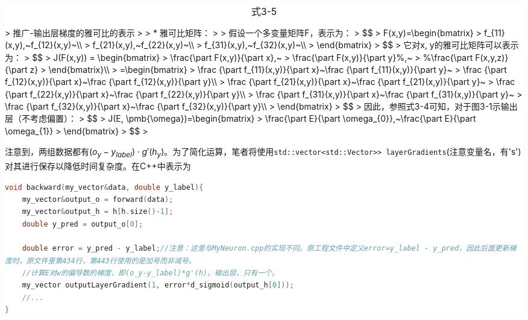   <p align = 'center'><font size = 3>
      式3-5
      </font>
  </p>
  > 推广-输出层梯度的雅可比的表示
  >
  > * 雅可比矩阵：
  >
  > 假设一个多变量矩阵F，表示为：
  > $$
  > F(x,y)=\begin{bmatrix}
  > f_{11}(x,y),~f_{12}(x,y)~\\
  > f_{21}(x,y),~f_{22}(x,y)~\\
  > f_{31}(x,y),~f_{32}(x,y)~\\
  > \end{bmatrix}
  > $$
  > 它对x, y的雅可比矩阵可以表示为：
  > $$
  > J(F(x,y)) = \begin{bmatrix}
  > \frac{\part F(x,y)}{\part x},~
  > \frac{\part F(x,y)}{\part y}%,~
  > %\frac{\part F(x,y,z)}{\part z}
  > \end{bmatrix}\\
  > =\begin{bmatrix}
  > 	\frac {\part f_{11}(x,y)}{\part x}~\frac {\part f_{11}(x,y)}{\part y}~
  > 	\frac {\part f_{12}(x,y)}{\part x}~\frac {\part f_{12}(x,y)}{\part y}\\
  > 	\frac {\part f_{21}(x,y)}{\part x}~\frac {\part f_{21}(x,y)}{\part y}~
  > 	\frac {\part f_{22}(x,y)}{\part x}~\frac {\part f_{22}(x,y)}{\part y}\\
  > 	\frac {\part f_{31}(x,y)}{\part x}~\frac {\part f_{31}(x,y)}{\part y}~
  > 	\frac {\part f_{32}(x,y)}{\part x}~\frac {\part f_{32}(x,y)}{\part y}\\
  > \end{bmatrix}
  > $$
  > 因此，参照式3-4可知，对于图3-1示输出层（不考虑偏置）：
  > $$
  > J(E, \pmb{\omega})=\begin{bmatrix}
  > \frac{\part E}{\part \omega_{0}},~\frac{\part E}{\part \omega_{1}}
  > \end{bmatrix}
  > $$
  > 
  
  注意到，两组数据都有$(o_y-y_{label})\cdot
  g'(h_y)$。为了简化运算，笔者将使用`std::vector<std::Vector>> layerGradients`(注意变量名，有's')对其进行保存以降低时间复杂度。在C++中表示为
  
  ```C++
  void backward(my_vector&data, double y_label){
      my_vector&output_o = forward(data);
      my_vector&output_h = h[h.size()-1];
      double y_pred = output_o[0];
      
      double error = y_pred - y_label;//注意：这里与MyNeuron.cpp的实现不同。原工程文件中定义error=y_label - y_pred，因此后面更新梯度时，原文件里第434行，第443行使用的是加号而非减号。
      //计算E对w的偏导数的梯度，即(o_y-y_label)*g'(h)。输出层，只有一个。
      my_vector outputLayerGradient(1, error*d_sigmoid(output_h[0]));
      //...
  }
  ```
  